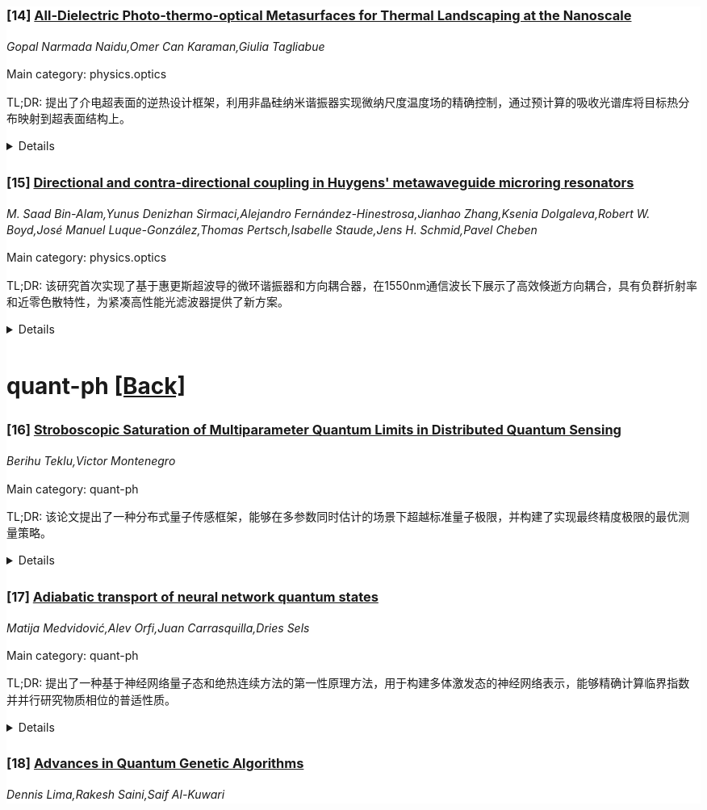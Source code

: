
### [14] [All-Dielectric Photo-thermo-optical Metasurfaces for Thermal Landscaping at the Nanoscale](https://arxiv.org/abs/2510.15697)
*Gopal Narmada Naidu,Omer Can Karaman,Giulia Tagliabue*

Main category: physics.optics

TL;DR: 提出了介电超表面的逆热设计框架，利用非晶硅纳米谐振器实现微纳尺度温度场的精确控制，通过预计算的吸收光谱库将目标热分布映射到超表面结构上。


<details><summary>Details</summary></details>


### [15] [Directional and contra-directional coupling in Huygens' metawaveguide microring resonators](https://arxiv.org/abs/2510.15845)
*M. Saad Bin-Alam,Yunus Denizhan Sirmaci,Alejandro Fernández-Hinestrosa,Jianhao Zhang,Ksenia Dolgaleva,Robert W. Boyd,José Manuel Luque-González,Thomas Pertsch,Isabelle Staude,Jens H. Schmid,Pavel Cheben*

Main category: physics.optics

TL;DR: 该研究首次实现了基于惠更斯超波导的微环谐振器和方向耦合器，在1550nm通信波长下展示了高效倏逝方向耦合，具有负群折射率和近零色散特性，为紧凑高性能光滤波器提供了新方案。


<details><summary>Details</summary></details>


<div id='quant-ph'></div>

# quant-ph [[Back]](#toc)

### [16] [Stroboscopic Saturation of Multiparameter Quantum Limits in Distributed Quantum Sensing](https://arxiv.org/abs/2510.15029)
*Berihu Teklu,Victor Montenegro*

Main category: quant-ph

TL;DR: 该论文提出了一种分布式量子传感框架，能够在多参数同时估计的场景下超越标准量子极限，并构建了实现最终精度极限的最优测量策略。


<details><summary>Details</summary></details>


### [17] [Adiabatic transport of neural network quantum states](https://arxiv.org/abs/2510.15030)
*Matija Medvidović,Alev Orfi,Juan Carrasquilla,Dries Sels*

Main category: quant-ph

TL;DR: 提出了一种基于神经网络量子态和绝热连续方法的第一性原理方法，用于构建多体激发态的神经网络表示，能够精确计算临界指数并并行研究物质相位的普适性质。


<details><summary>Details</summary></details>


### [18] [Advances in Quantum Genetic Algorithms](https://arxiv.org/abs/2510.15059)
*Dennis Lima,Rakesh Saini,Saif Al-Kuwari*
